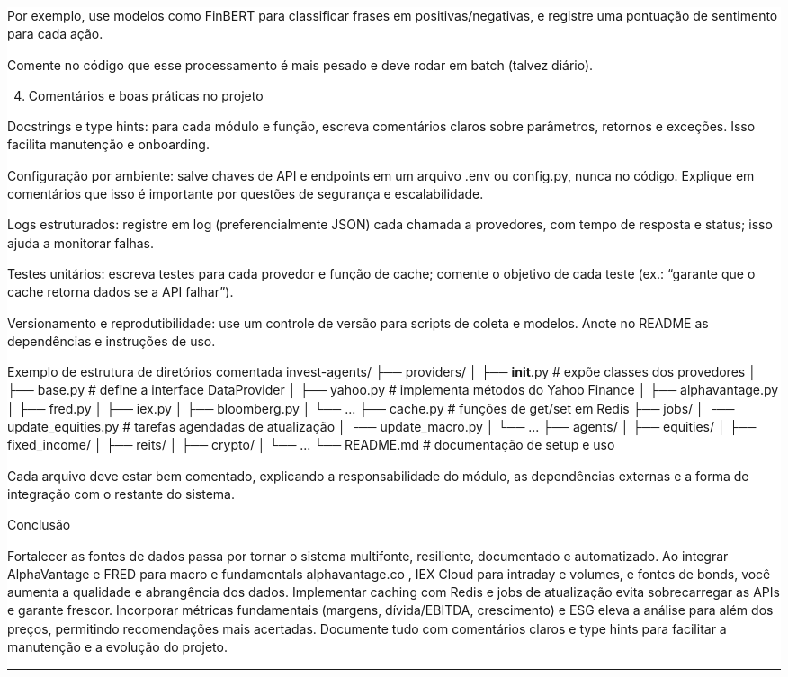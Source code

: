 Por exemplo, use modelos como FinBERT para classificar frases em positivas/negativas, e registre uma pontuação de sentimento para cada ação.

Comente no código que esse processamento é mais pesado e deve rodar em batch (talvez diário).

4. Comentários e boas práticas no projeto

Docstrings e type hints: para cada módulo e função, escreva comentários claros sobre parâmetros, retornos e exceções. Isso facilita manutenção e onboarding.

Configuração por ambiente: salve chaves de API e endpoints em um arquivo .env ou config.py, nunca no código. Explique em comentários que isso é importante por questões de segurança e escalabilidade.

Logs estruturados: registre em log (preferencialmente JSON) cada chamada a provedores, com tempo de resposta e status; isso ajuda a monitorar falhas.

Testes unitários: escreva testes para cada provedor e função de cache; comente o objetivo de cada teste (ex.: “garante que o cache retorna dados se a API falhar”).

Versionamento e reprodutibilidade: use um controle de versão para scripts de coleta e modelos. Anote no README as dependências e instruções de uso.

Exemplo de estrutura de diretórios comentada
invest-agents/
├── providers/
│ ├── **init**.py # expõe classes dos provedores
│ ├── base.py # define a interface DataProvider
│ ├── yahoo.py # implementa métodos do Yahoo Finance
│ ├── alphavantage.py
│ ├── fred.py
│ ├── iex.py
│ ├── bloomberg.py
│ └── ...
├── cache.py # funções de get/set em Redis
├── jobs/
│ ├── update_equities.py # tarefas agendadas de atualização
│ ├── update_macro.py
│ └── ...
├── agents/
│ ├── equities/
│ ├── fixed_income/
│ ├── reits/
│ ├── crypto/
│ └── ...
└── README.md # documentação de setup e uso

Cada arquivo deve estar bem comentado, explicando a responsabilidade do módulo, as dependências externas e a forma de integração com o restante do sistema.

Conclusão

Fortalecer as fontes de dados passa por tornar o sistema multifonte, resiliente, documentado e automatizado. Ao integrar AlphaVantage e FRED para macro e fundamentals
alphavantage.co
, IEX Cloud para intraday e volumes, e fontes de bonds, você aumenta a qualidade e abrangência dos dados. Implementar caching com Redis e jobs de atualização evita sobrecarregar as APIs e garante frescor. Incorporar métricas fundamentais (margens, dívida/EBITDA, crescimento) e ESG eleva a análise para além dos preços, permitindo recomendações mais acertadas. Documente tudo com comentários claros e type hints para facilitar a manutenção e a evolução do projeto.

---